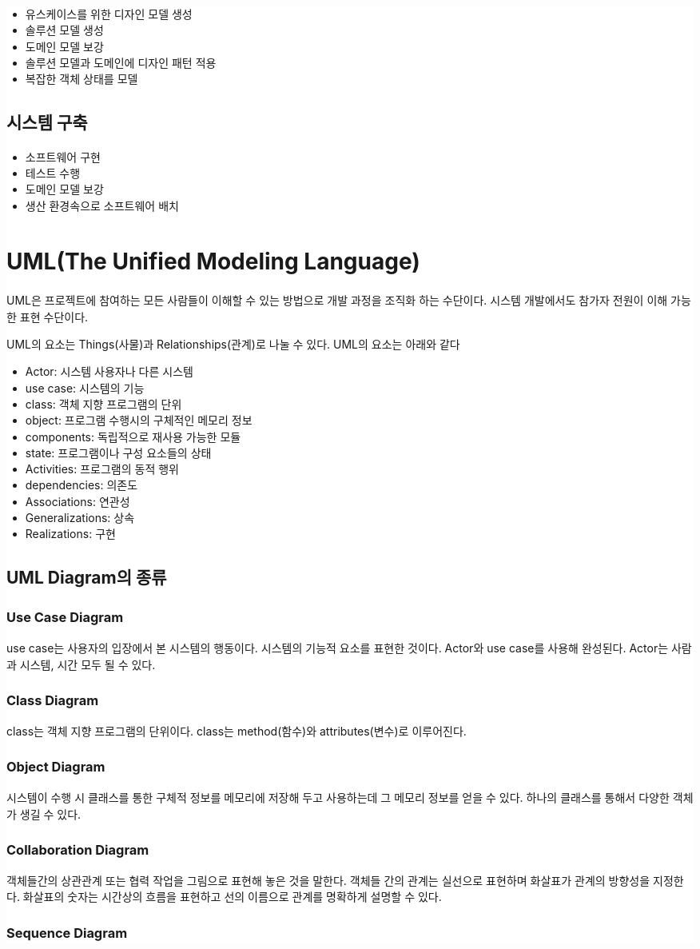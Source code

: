 - 유스케이스를 위한 디자인 모델 생성
- 솔루션 모델 생성
- 도메인 모델 보강
- 솔루션 모델과 도메인에 디자인 패턴 적용
- 복잡한 객체 상태를 모델

## 시스템 구축

- 소프트웨어 구현
- 테스트 수행
- 도메인 모델 보강
- 생산 환경속으로 소프트웨어 배치

# UML(The Unified Modeling Language)

UML은 프로젝트에 참여하는 모든 사람들이 이해할 수 있는 방법으로 개발 과정을 조직화 하는 수단이다. 시스템 개발에서도 참가자 전원이 이해 가능한 표현 수단이다.

UML의 요소는 Things(사물)과 Relationships(관계)로 나눌 수 있다. UML의 요소는 아래와 같다

- Actor: 시스템 사용자나 다른 시스템
- use case: 시스템의 기능
- class: 객체 지향 프로그램의 단위
- object: 프로그램 수행시의 구체적인 메모리 정보
- components: 독립적으로 재사용 가능한 모듈
- state: 프로그램이나 구성 요소들의 상태
- Activities: 프로그램의 동적 행위
- dependencies: 의존도
- Associations: 연관성
- Generalizations: 상속
- Realizations: 구현

## UML Diagram의 종류

### Use Case Diagram

use case는 사용자의 입장에서 본 시스템의 행동이다. 시스템의 기능적 요소를 표현한 것이다. Actor와 use case를 사용해 완성된다. Actor는 사람과 시스템, 시간 모두 될 수 있다.

### Class Diagram

class는 객체 지향 프로그램의 단위이다. class는 method(함수)와 attributes(변수)로 이루어진다.

### Object Diagram

시스템이 수행 시 클래스를 통한 구체적 정보를 메모리에 저장해 두고 사용하는데 그 메모리 정보를 얻을 수 있다. 하나의 클래스를 통해서 다양한 객체가 생길 수 있다.

### Collaboration Diagram

객체들간의 상관관계 또는 협력 작업을 그림으로 표현해 놓은 것을 말한다. 객체들 간의 관계는 실선으로 표현하며 화살표가 관계의 방향성을 지정한다. 화살표의 숫자는 시간상의 흐름을 표현하고 선의 이름으로 관계를 명확하게 설명할 수 있다.

### Sequence Diagram
